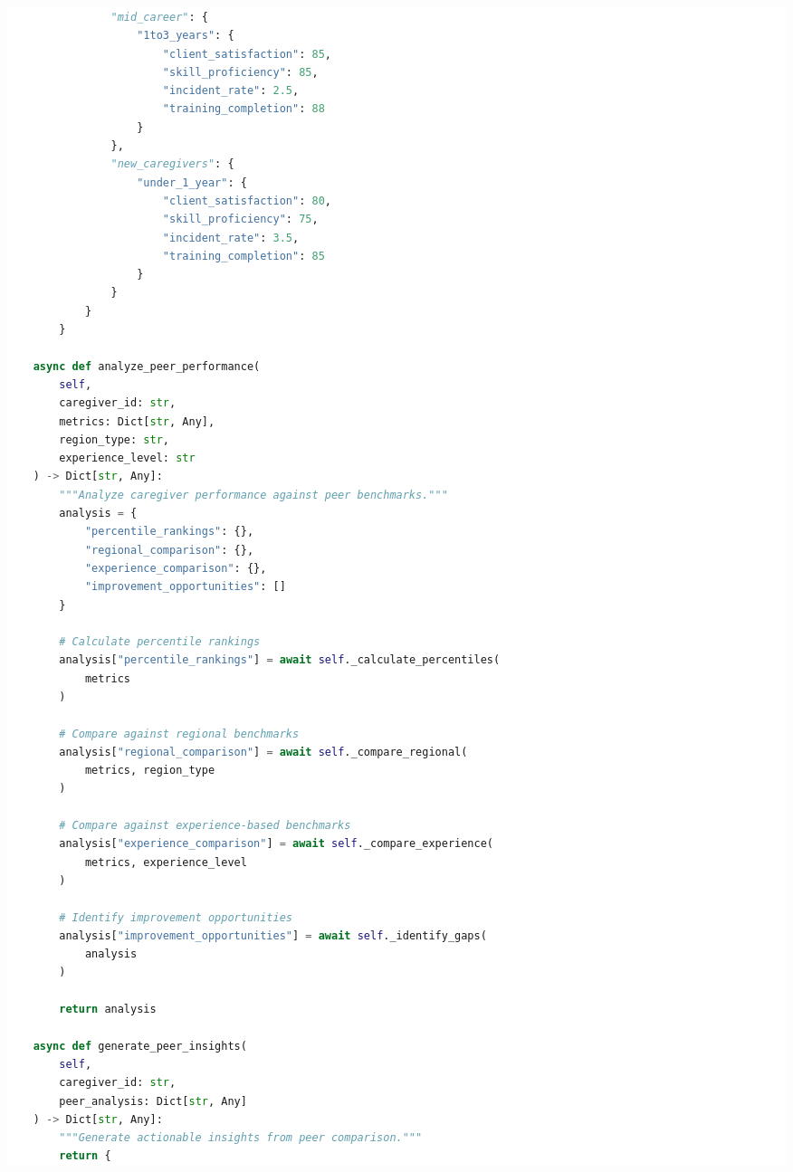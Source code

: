 ```python
                "mid_career": {
                    "1to3_years": {
                        "client_satisfaction": 85,
                        "skill_proficiency": 85,
                        "incident_rate": 2.5,
                        "training_completion": 88
                    }
                },
                "new_caregivers": {
                    "under_1_year": {
                        "client_satisfaction": 80,
                        "skill_proficiency": 75,
                        "incident_rate": 3.5,
                        "training_completion": 85
                    }
                }
            }
        }
    
    async def analyze_peer_performance(
        self,
        caregiver_id: str,
        metrics: Dict[str, Any],
        region_type: str,
        experience_level: str
    ) -> Dict[str, Any]:
        """Analyze caregiver performance against peer benchmarks."""
        analysis = {
            "percentile_rankings": {},
            "regional_comparison": {},
            "experience_comparison": {},
            "improvement_opportunities": []
        }
        
        # Calculate percentile rankings
        analysis["percentile_rankings"] = await self._calculate_percentiles(
            metrics
        )
        
        # Compare against regional benchmarks
        analysis["regional_comparison"] = await self._compare_regional(
            metrics, region_type
        )
        
        # Compare against experience-based benchmarks
        analysis["experience_comparison"] = await self._compare_experience(
            metrics, experience_level
        )
        
        # Identify improvement opportunities
        analysis["improvement_opportunities"] = await self._identify_gaps(
            analysis
        )
        
        return analysis
    
    async def generate_peer_insights(
        self,
        caregiver_id: str,
        peer_analysis: Dict[str, Any]
    ) -> Dict[str, Any]:
        """Generate actionable insights from peer comparison."""
        return {
```